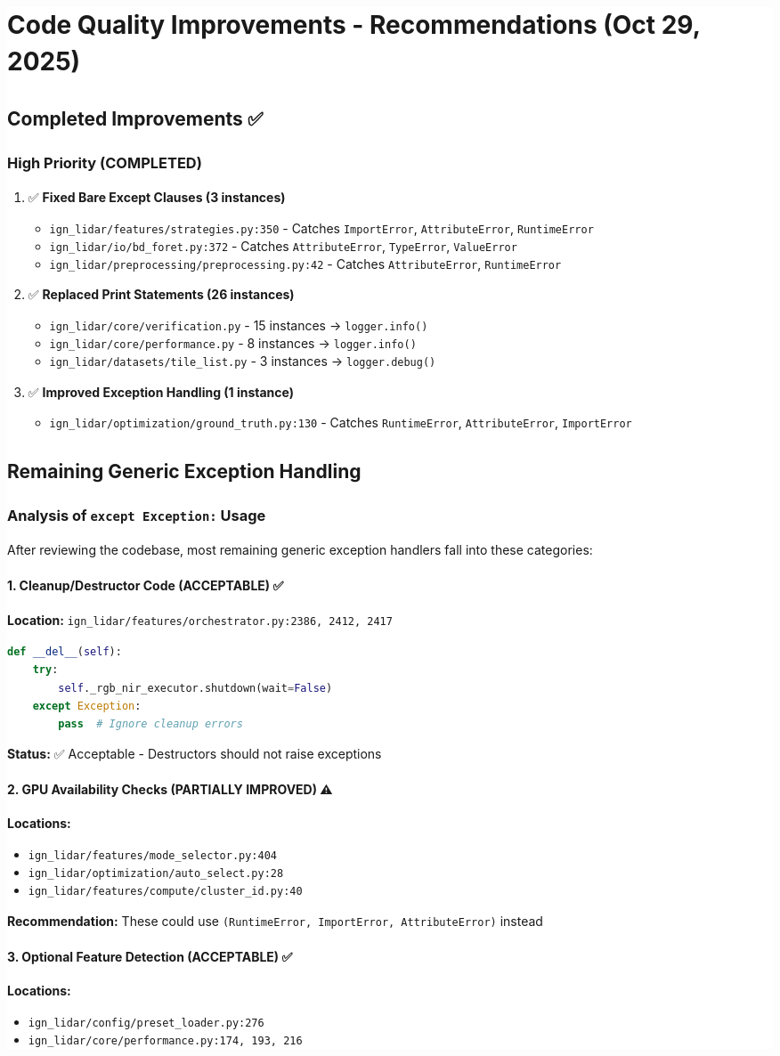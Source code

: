 # Code Quality Improvements - Recommendations (Oct 29, 2025)

## Completed Improvements ✅

### High Priority (COMPLETED)
1. ✅ **Fixed Bare Except Clauses (3 instances)**
   - `ign_lidar/features/strategies.py:350` - Catches `ImportError`, `AttributeError`, `RuntimeError`
   - `ign_lidar/io/bd_foret.py:372` - Catches `AttributeError`, `TypeError`, `ValueError`
   - `ign_lidar/preprocessing/preprocessing.py:42` - Catches `AttributeError`, `RuntimeError`

2. ✅ **Replaced Print Statements (26 instances)**
   - `ign_lidar/core/verification.py` - 15 instances → `logger.info()`
   - `ign_lidar/core/performance.py` - 8 instances → `logger.info()`
   - `ign_lidar/datasets/tile_list.py` - 3 instances → `logger.debug()`

3. ✅ **Improved Exception Handling (1 instance)**
   - `ign_lidar/optimization/ground_truth.py:130` - Catches `RuntimeError`, `AttributeError`, `ImportError`

## Remaining Generic Exception Handling

### Analysis of `except Exception:` Usage

After reviewing the codebase, most remaining generic exception handlers fall into these categories:

#### 1. Cleanup/Destructor Code (ACCEPTABLE) ✅
**Location:** `ign_lidar/features/orchestrator.py:2386, 2412, 2417`
```python
def __del__(self):
    try:
        self._rgb_nir_executor.shutdown(wait=False)
    except Exception:
        pass  # Ignore cleanup errors
```
**Status:** ✅ Acceptable - Destructors should not raise exceptions

#### 2. GPU Availability Checks (PARTIALLY IMPROVED) ⚠️
**Locations:**
- `ign_lidar/features/mode_selector.py:404`
- `ign_lidar/optimization/auto_select.py:28`
- `ign_lidar/features/compute/cluster_id.py:40`

**Recommendation:** These could use `(RuntimeError, ImportError, AttributeError)` instead

#### 3. Optional Feature Detection (ACCEPTABLE) ✅
**Locations:**
- `ign_lidar/config/preset_loader.py:276`
- `ign_lidar/core/performance.py:174, 193, 216`
